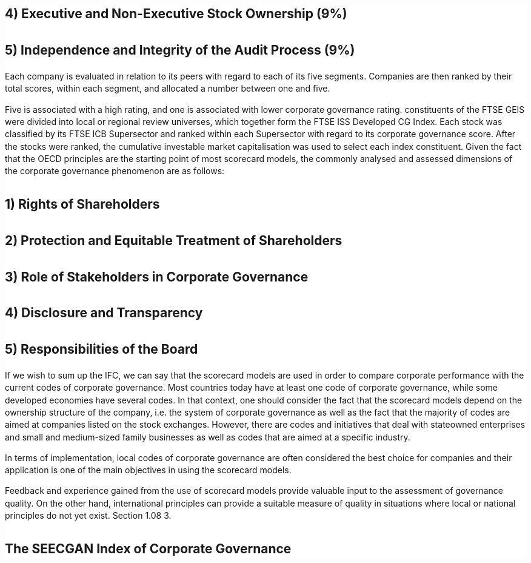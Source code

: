 
## 4) Executive and Non-Executive Stock Ownership (9%)


## 5) Independence and Integrity of the Audit Process (9%)

Each company is evaluated in relation to its peers with regard to each of its five segments. Companies are then ranked by their total scores, within each segment, and allocated a number between one and five.

Five is associated with a high rating, and one is associated with lower corporate governance rating. constituents of the FTSE GEIS were divided into local or regional review universes, which together form the FTSE ISS Developed CG Index. Each stock was classified by its FTSE ICB Supersector and ranked within each Supersector with regard to its corporate governance score. After the stocks were ranked, the cumulative investable market capitalisation was used to select each index constituent. Given the fact that the OECD principles are the starting point of most scorecard models, the commonly analysed and assessed dimensions of the corporate governance phenomenon are as follows:


## 1) Rights of Shareholders


## 2) Protection and Equitable Treatment of Shareholders


## 3) Role of Stakeholders in Corporate Governance


## 4) Disclosure and Transparency


## 5) Responsibilities of the Board

If we wish to sum up the IFC, we can say that the scorecard models are used in order to compare corporate performance with the current codes of corporate governance. Most countries today have at least one code of corporate governance, while some developed economies have several codes. In that context, one should consider the fact that the scorecard models depend on the ownership structure of the company, i.e. the system of corporate governance as well as the fact that the majority of codes are aimed at companies listed on the stock exchanges. However, there are codes and initiatives that deal with stateowned enterprises and small and medium-sized family businesses as well as codes that are aimed at a specific industry.

In terms of implementation, local codes of corporate governance are often considered the best choice for companies and their application is one of the main objectives in using the scorecard models.

Feedback and experience gained from the use of scorecard models provide valuable input to the assessment of governance quality. On the other hand, international principles can provide a suitable measure of quality in situations where local or national principles do not yet exist. Section 1.08 3.


## The SEECGAN Index of Corporate Governance
